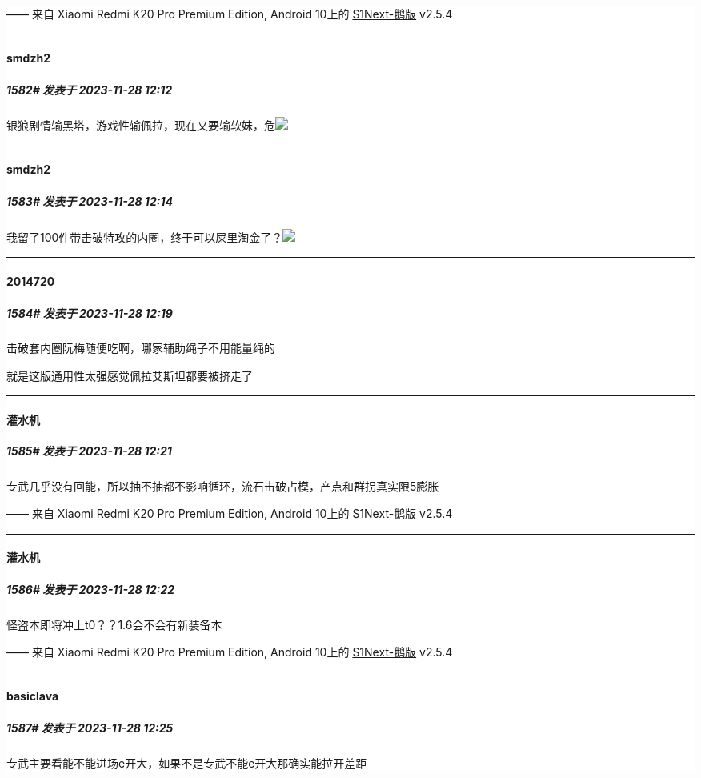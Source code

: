 —— 来自 Xiaomi Redmi K20 Pro Premium Edition, Android 10上的 [S1Next-鹅版](https://github.com/ykrank/S1-Next/releases) v2.5.4

*****

####  smdzh2  
##### 1582#       发表于 2023-11-28 12:12

银狼剧情输黑塔，游戏性输佩拉，现在又要输软妹，危<img src="https://static.saraba1st.com/image/smiley/face2017/066.png" referrerpolicy="no-referrer">


*****

####  smdzh2  
##### 1583#       发表于 2023-11-28 12:14

我留了100件带击破特攻的内圈，终于可以屎里淘金了？<img src="https://static.saraba1st.com/image/smiley/face2017/066.png" referrerpolicy="no-referrer">

*****

####  2014720  
##### 1584#       发表于 2023-11-28 12:19

击破套内圈阮梅随便吃啊，哪家辅助绳子不用能量绳的

就是这版通用性太强感觉佩拉艾斯坦都要被挤走了

*****

####  灌水机  
##### 1585#       发表于 2023-11-28 12:21

专武几乎没有回能，所以抽不抽都不影响循环，流石击破占模，产点和群拐真实限5膨胀

—— 来自 Xiaomi Redmi K20 Pro Premium Edition, Android 10上的 [S1Next-鹅版](https://github.com/ykrank/S1-Next/releases) v2.5.4

*****

####  灌水机  
##### 1586#       发表于 2023-11-28 12:22

怪盗本即将冲上t0？？1.6会不会有新装备本

—— 来自 Xiaomi Redmi K20 Pro Premium Edition, Android 10上的 [S1Next-鹅版](https://github.com/ykrank/S1-Next/releases) v2.5.4


*****

####  basiclava  
##### 1587#       发表于 2023-11-28 12:25

专武主要看能不能进场e开大，如果不是专武不能e开大那确实能拉开差距
